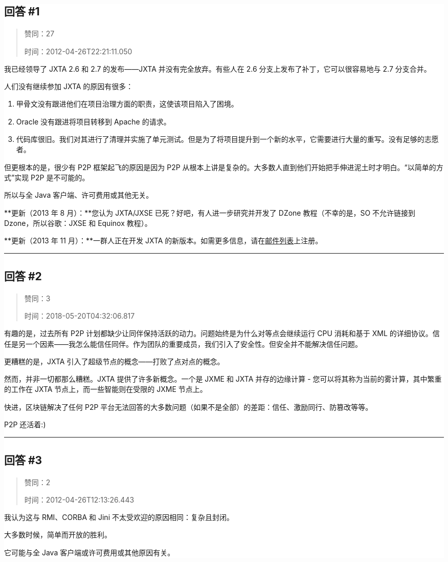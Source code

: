 ## 回答 #1

> 赞同：27
> 
> 时间：2012-04-26T22:21:11.050

我已经领导了 JXTA 2.6 和 2.7 的发布——JXTA 并没有完全放弃。有些人在 2.6 分支上发布了补丁，它可以很容易地与 2.7 分支合并。

人们没有继续参加 JXTA 的原因有很多：

1.  甲骨文没有跟进他们在项目治理方面的职责，这使该项目陷入了困境。

2.  Oracle 没有跟进将项目转移到 Apache 的请求。

3.  代码库很旧。我们对其进行了清理并实施了单元测试。但是为了将项目提升到一个新的水平，它需要进行大量的重写。没有足够的志愿者。

但更根本的是，很少有 P2P 框架起飞的原因是因为 P2P 从根本上讲是复杂的。大多数人直到他们开始把手伸进泥土时才明白。“以简单的方式”实现 P2P 是不可能的。

所以与全 Java 客户端、许可费用或其他无关。

**更新（2013 年 8 月）：**您认为 JXTA/JXSE 已死？好吧，有人进一步研究并开发了 DZone 教程（不幸的是，SO 不允许链接到 Dzone，所以谷歌：JXSE 和 Equinox 教程）。

**更新（2013 年 11 月）：**一群人正在开发 JXTA 的新版本。如需更多信息，请在[邮件列表](https://java.net/projects/jxta/lists)上注册。

* * *

## 回答 #2

> 赞同：3
> 
> 时间：2018-05-20T04:32:06.817

有趣的是，过去所有 P2P 计划都缺少让同伴保持活跃的动力。问题始终是为什么对等点会继续运行 CPU 消耗和基于 XML 的详细协议。信任是另一个因素——我怎么能信任同伴。作为团队的重要成员，我们引入了安全性。但安全并不能解决信任问题。

更糟糕的是，JXTA 引入了超级节点的概念——打败了点对点的概念。

然而，并非一切都那么糟糕。JXTA 提供了许多新概念。一个是 JXME 和 JXTA 并存的边缘计算 - 您可以将其称为当前的雾计算，其中繁重的工作在 JXTA 节点上，而一些智能则在受限的 JXME 节点上。

快进，区块链解决了任何 P2P 平台无法回答的大多数问题（如果不是全部）的差距：信任、激励同行、防篡改等等。

P2P 还活着:)

* * *

## 回答 #3

> 赞同：2
> 
> 时间：2012-04-26T12:13:26.443

我认为这与 RMI、CORBA 和 Jini 不太受欢迎的原因相同：复杂且封闭。

大多数时候，简单而开放的胜利。

它可能与全 Java 客户端或许可费用或其他原因有关。

